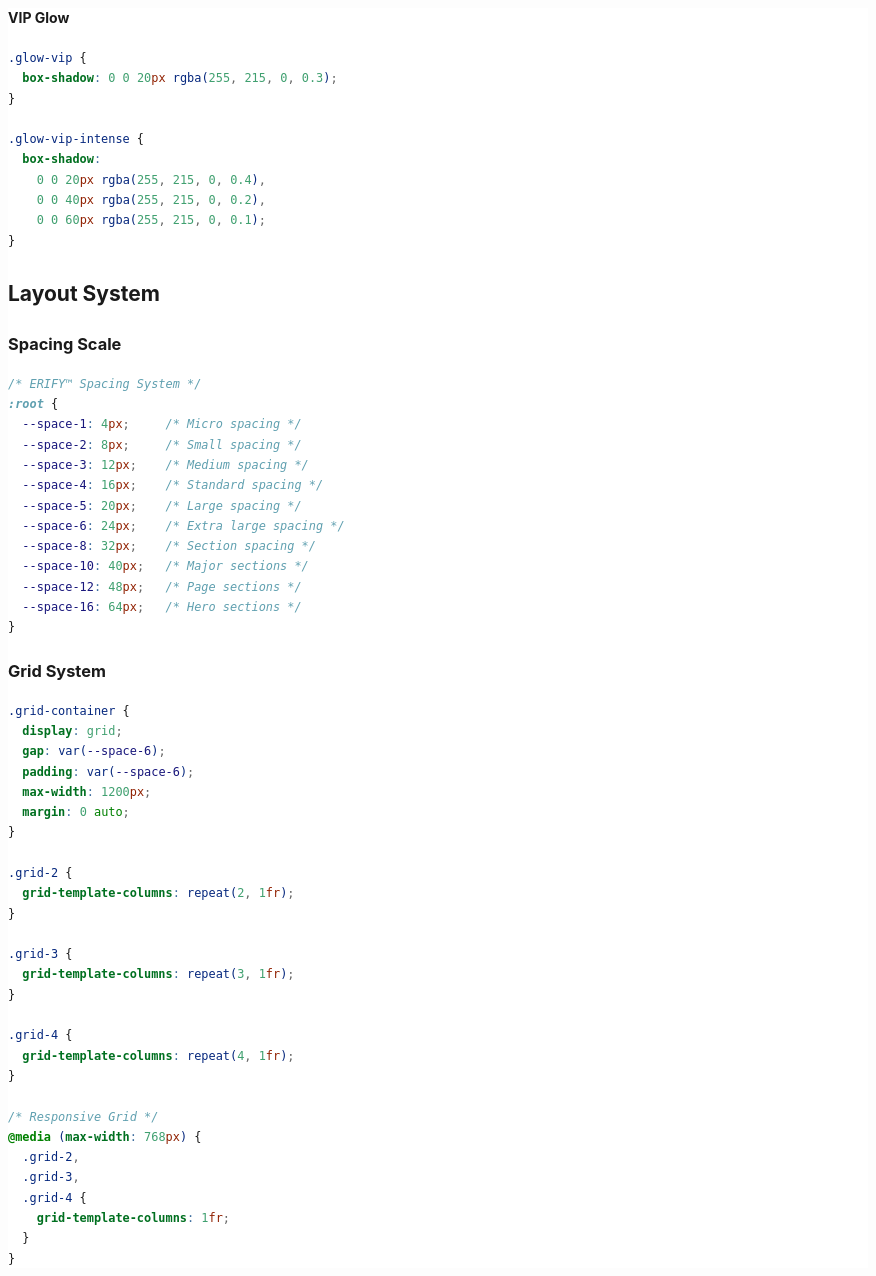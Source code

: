 #### VIP Glow
```css
.glow-vip {
  box-shadow: 0 0 20px rgba(255, 215, 0, 0.3);
}

.glow-vip-intense {
  box-shadow: 
    0 0 20px rgba(255, 215, 0, 0.4),
    0 0 40px rgba(255, 215, 0, 0.2),
    0 0 60px rgba(255, 215, 0, 0.1);
}
```

## Layout System

### Spacing Scale
```css
/* ERIFY™ Spacing System */
:root {
  --space-1: 4px;     /* Micro spacing */
  --space-2: 8px;     /* Small spacing */
  --space-3: 12px;    /* Medium spacing */
  --space-4: 16px;    /* Standard spacing */
  --space-5: 20px;    /* Large spacing */
  --space-6: 24px;    /* Extra large spacing */
  --space-8: 32px;    /* Section spacing */
  --space-10: 40px;   /* Major sections */
  --space-12: 48px;   /* Page sections */
  --space-16: 64px;   /* Hero sections */
}
```

### Grid System
```css
.grid-container {
  display: grid;
  gap: var(--space-6);
  padding: var(--space-6);
  max-width: 1200px;
  margin: 0 auto;
}

.grid-2 {
  grid-template-columns: repeat(2, 1fr);
}

.grid-3 {
  grid-template-columns: repeat(3, 1fr);
}

.grid-4 {
  grid-template-columns: repeat(4, 1fr);
}

/* Responsive Grid */
@media (max-width: 768px) {
  .grid-2,
  .grid-3,
  .grid-4 {
    grid-template-columns: 1fr;
  }
}
```